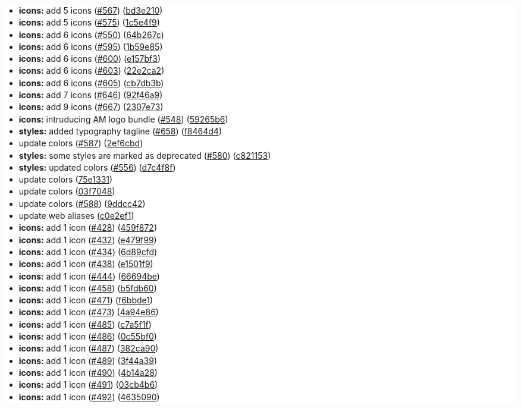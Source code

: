 * **icons:** add 5 icons ([#567](https://github.com/fulcanellee/ui-primitives/issues/567)) ([bd3e210](https://github.com/fulcanellee/ui-primitives/commit/bd3e210))
* **icons:** add 5 icons ([#575](https://github.com/fulcanellee/ui-primitives/issues/575)) ([1c5e4f9](https://github.com/fulcanellee/ui-primitives/commit/1c5e4f9))
* **icons:** add 6 icons ([#550](https://github.com/fulcanellee/ui-primitives/issues/550)) ([64b267c](https://github.com/fulcanellee/ui-primitives/commit/64b267c))
* **icons:** add 6 icons ([#595](https://github.com/fulcanellee/ui-primitives/issues/595)) ([1b59e85](https://github.com/fulcanellee/ui-primitives/commit/1b59e85))
* **icons:** add 6 icons ([#600](https://github.com/fulcanellee/ui-primitives/issues/600)) ([e157bf3](https://github.com/fulcanellee/ui-primitives/commit/e157bf3))
* **icons:** add 6 icons ([#603](https://github.com/fulcanellee/ui-primitives/issues/603)) ([22e2ca2](https://github.com/fulcanellee/ui-primitives/commit/22e2ca2))
* **icons:** add 6 icons ([#605](https://github.com/fulcanellee/ui-primitives/issues/605)) ([cb7db3b](https://github.com/fulcanellee/ui-primitives/commit/cb7db3b))
* **icons:** add 7 icons ([#646](https://github.com/fulcanellee/ui-primitives/issues/646)) ([92f46a9](https://github.com/fulcanellee/ui-primitives/commit/92f46a9))
* **icons:** add 9 icons ([#667](https://github.com/fulcanellee/ui-primitives/issues/667)) ([2307e73](https://github.com/fulcanellee/ui-primitives/commit/2307e73))
* **icons:** intruducing AM logo bundle ([#548](https://github.com/fulcanellee/ui-primitives/issues/548)) ([59265b6](https://github.com/fulcanellee/ui-primitives/commit/59265b6))
* **styles:** added typography tagline ([#658](https://github.com/fulcanellee/ui-primitives/issues/658)) ([f8464d4](https://github.com/fulcanellee/ui-primitives/commit/f8464d4))
* update colors ([#587](https://github.com/fulcanellee/ui-primitives/issues/587)) ([2ef6cbd](https://github.com/fulcanellee/ui-primitives/commit/2ef6cbd))
* **styles:** some styles are marked as deprecated ([#580](https://github.com/fulcanellee/ui-primitives/issues/580)) ([c821153](https://github.com/fulcanellee/ui-primitives/commit/c821153))
* **styles:** updated colors ([#556](https://github.com/fulcanellee/ui-primitives/issues/556)) ([d7c4f8f](https://github.com/fulcanellee/ui-primitives/commit/d7c4f8f))
* update colors ([75e1331](https://github.com/fulcanellee/ui-primitives/commit/75e1331))
* update colors ([03f7048](https://github.com/fulcanellee/ui-primitives/commit/03f7048))
* update colors ([#588](https://github.com/fulcanellee/ui-primitives/issues/588)) ([9ddcc42](https://github.com/fulcanellee/ui-primitives/commit/9ddcc42))
* update web aliases ([c0e2ef1](https://github.com/fulcanellee/ui-primitives/commit/c0e2ef1))
* **icons:** add 1 icon ([#428](https://github.com/fulcanellee/ui-primitives/issues/428)) ([459f872](https://github.com/fulcanellee/ui-primitives/commit/459f872))
* **icons:** add 1 icon ([#432](https://github.com/fulcanellee/ui-primitives/issues/432)) ([e479f99](https://github.com/fulcanellee/ui-primitives/commit/e479f99))
* **icons:** add 1 icon ([#434](https://github.com/fulcanellee/ui-primitives/issues/434)) ([6d89cfd](https://github.com/fulcanellee/ui-primitives/commit/6d89cfd))
* **icons:** add 1 icon ([#438](https://github.com/fulcanellee/ui-primitives/issues/438)) ([e1501f9](https://github.com/fulcanellee/ui-primitives/commit/e1501f9))
* **icons:** add 1 icon ([#444](https://github.com/fulcanellee/ui-primitives/issues/444)) ([66694be](https://github.com/fulcanellee/ui-primitives/commit/66694be))
* **icons:** add 1 icon ([#458](https://github.com/fulcanellee/ui-primitives/issues/458)) ([b5fdb60](https://github.com/fulcanellee/ui-primitives/commit/b5fdb60))
* **icons:** add 1 icon ([#471](https://github.com/fulcanellee/ui-primitives/issues/471)) ([f6bbde1](https://github.com/fulcanellee/ui-primitives/commit/f6bbde1))
* **icons:** add 1 icon ([#473](https://github.com/fulcanellee/ui-primitives/issues/473)) ([4a94e86](https://github.com/fulcanellee/ui-primitives/commit/4a94e86))
* **icons:** add 1 icon ([#485](https://github.com/fulcanellee/ui-primitives/issues/485)) ([c7a5f1f](https://github.com/fulcanellee/ui-primitives/commit/c7a5f1f))
* **icons:** add 1 icon ([#486](https://github.com/fulcanellee/ui-primitives/issues/486)) ([0c55bf0](https://github.com/fulcanellee/ui-primitives/commit/0c55bf0))
* **icons:** add 1 icon ([#487](https://github.com/fulcanellee/ui-primitives/issues/487)) ([382ca90](https://github.com/fulcanellee/ui-primitives/commit/382ca90))
* **icons:** add 1 icon ([#489](https://github.com/fulcanellee/ui-primitives/issues/489)) ([3f44a39](https://github.com/fulcanellee/ui-primitives/commit/3f44a39))
* **icons:** add 1 icon ([#490](https://github.com/fulcanellee/ui-primitives/issues/490)) ([4b14a28](https://github.com/fulcanellee/ui-primitives/commit/4b14a28))
* **icons:** add 1 icon ([#491](https://github.com/fulcanellee/ui-primitives/issues/491)) ([03cb4b6](https://github.com/fulcanellee/ui-primitives/commit/03cb4b6))
* **icons:** add 1 icon ([#492](https://github.com/fulcanellee/ui-primitives/issues/492)) ([4635090](https://github.com/fulcanellee/ui-primitives/commit/4635090))